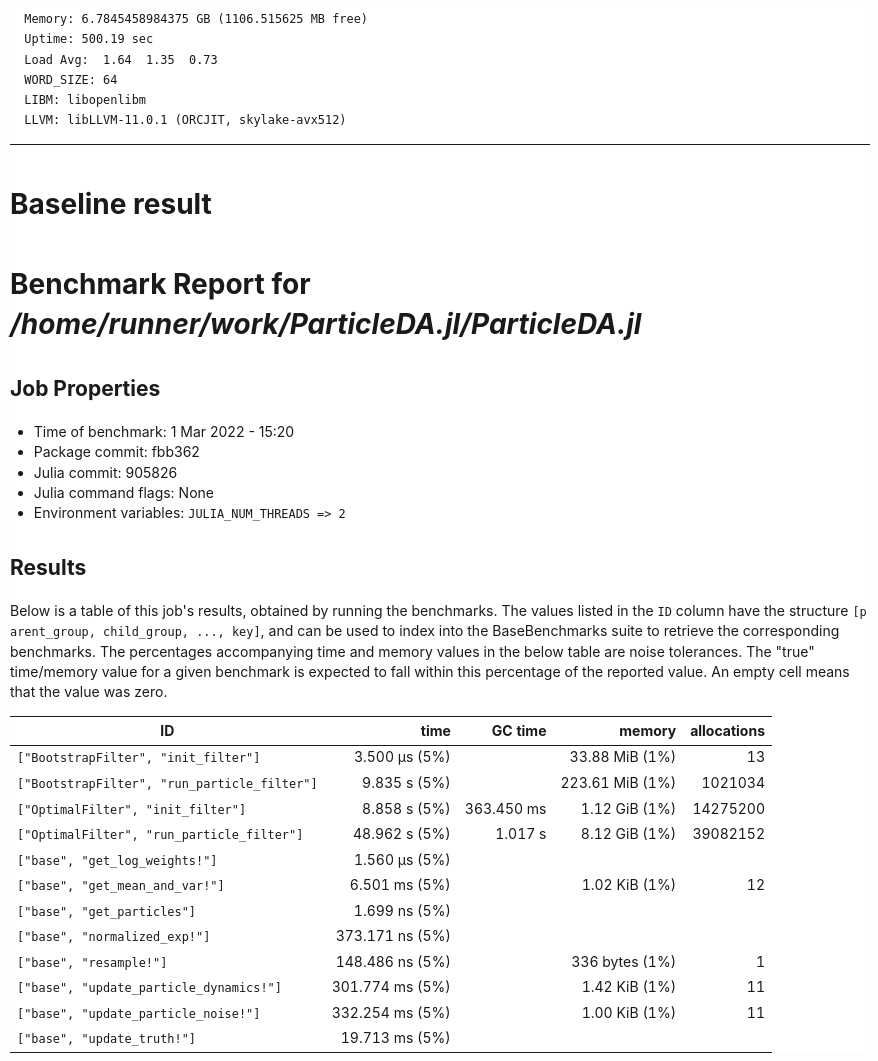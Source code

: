 ```
  Memory: 6.7845458984375 GB (1106.515625 MB free)
  Uptime: 500.19 sec
  Load Avg:  1.64  1.35  0.73
  WORD_SIZE: 64
  LIBM: libopenlibm
  LLVM: libLLVM-11.0.1 (ORCJIT, skylake-avx512)
```

---
# Baseline result
# Benchmark Report for */home/runner/work/ParticleDA.jl/ParticleDA.jl*

## Job Properties
* Time of benchmark: 1 Mar 2022 - 15:20
* Package commit: fbb362
* Julia commit: 905826
* Julia command flags: None
* Environment variables: `JULIA_NUM_THREADS => 2`

## Results
Below is a table of this job's results, obtained by running the benchmarks.
The values listed in the `ID` column have the structure `[parent_group, child_group, ..., key]`, and can be used to
index into the BaseBenchmarks suite to retrieve the corresponding benchmarks.
The percentages accompanying time and memory values in the below table are noise tolerances. The "true"
time/memory value for a given benchmark is expected to fall within this percentage of the reported value.
An empty cell means that the value was zero.

| ID                                           | time            | GC time    | memory          | allocations |
|----------------------------------------------|----------------:|-----------:|----------------:|------------:|
| `["BootstrapFilter", "init_filter"]`         |   3.500 μs (5%) |            |  33.88 MiB (1%) |          13 |
| `["BootstrapFilter", "run_particle_filter"]` |    9.835 s (5%) |            | 223.61 MiB (1%) |     1021034 |
| `["OptimalFilter", "init_filter"]`           |    8.858 s (5%) | 363.450 ms |   1.12 GiB (1%) |    14275200 |
| `["OptimalFilter", "run_particle_filter"]`   |   48.962 s (5%) |    1.017 s |   8.12 GiB (1%) |    39082152 |
| `["base", "get_log_weights!"]`               |   1.560 μs (5%) |            |                 |             |
| `["base", "get_mean_and_var!"]`              |   6.501 ms (5%) |            |   1.02 KiB (1%) |          12 |
| `["base", "get_particles"]`                  |   1.699 ns (5%) |            |                 |             |
| `["base", "normalized_exp!"]`                | 373.171 ns (5%) |            |                 |             |
| `["base", "resample!"]`                      | 148.486 ns (5%) |            |  336 bytes (1%) |           1 |
| `["base", "update_particle_dynamics!"]`      | 301.774 ms (5%) |            |   1.42 KiB (1%) |          11 |
| `["base", "update_particle_noise!"]`         | 332.254 ms (5%) |            |   1.00 KiB (1%) |          11 |
| `["base", "update_truth!"]`                  |  19.713 ms (5%) |            |                 |             |
